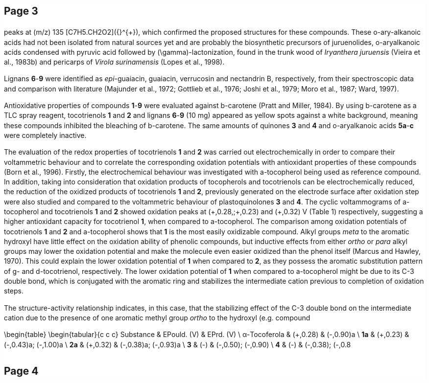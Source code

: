 ## Page 3

peaks at \(m/z\) 135 [C7H5.CH2O2]\({}^{+}\), which confirmed the proposed structures for these compounds. These o-ary-alkanoic acids had not been isolated from natural sources yet and are probably the biosynthetic precursors of juruenolides, o-aryalkanoic acids condensed with pyruvic acid followed by \(\gamma\)-lactonization, found in the trunk wood of _Iryanthera juruensis_ (Vieira et al., 1983b) and pericarps of _Virola surinamensis_ (Lopes et al., 1998).

Lignans **6**-**9** were identified as _epi_-guaiacin, guaiacin, verrucosin and nectandrin B, respectively, from their spectroscopic data and comparison with literature (Majunder et al., 1972; Gottlieb et al., 1976; Joshi et al., 1979; Moro et al., 1987; Ward, 1997).

Antioxidative properties of compounds **1**-**9** were evaluated against b-carotene (Pratt and Miller, 1984). By using b-carotene as a TLC spray reagent, tocotrienols **1** and **2** and lignans **6**-**9** (10 mg) appeared as yellow spots against a white background, meaning these compounds inhibited the bleaching of b-carotene. The same amounts of quinones **3** and **4** and o-aryalkanoic acids **5a**-**c** were completely inactive.

The evaluation of the redox properties of tocotrienols **1** and **2** was carried out electrochemically in order to compare their voltammetric behaviour and to correlate the corresponding oxidation potentials with antioxidant properties of these compounds (Born et al., 1996). Firstly, the electrochemical behaviour was investigated with a-tocopherol being used as reference compound. In addition, taking into consideration that oxidation products of tocopherols and tocotrienols can be electrochemically reduced, the reduction of the oxidized products of tocotrienols **1** and **2**, previously generated on the electrode surface after oxidation step were also studied and compared to the voltammetric behaviour of plastoquinolones **3** and **4**. The cyclic voltammograms of a-tocopherol and tocotrienols **1** and **2** showed oxidation peaks at \(+\,0.28,\;+\,0.23\) and \(+\,0.32\) V (Table 1) respectively, suggesting a higher antioxidant capacity for tocotrienol **1**, when compared to a-tocopherol. The comparison among oxidation potentials of tocotrienols **1** and **2** and a-tocopherol shows that **1** is the most easily oxidizable compound. Alkyl groups _meta_ to the aromatic hydroxyl have little effect on the oxidation ability of phenolic compounds, but inductive effects from either _ortho_ or _para_ alkyl groups may lower the oxidation potential and make the molecule even easier oxidized than the phenol itself (Marcus and Hawley, 1970). This could explain the lower oxidation potential of **1** when compared to **2**, as they possess the aromatic substitution pattern of g- and d-tocotrienol, respectively. The lower oxidation potential of **1** when compared to a-tocopherol might be due to its C-3 double bond, which is conjugated with the aromatic ring and stabilizes the intermediate cation previous to completion of oxidation steps.

The structure-activity relationship indicates, in this case, that the stabilizing effect of the C-3 double bond on the intermediate cation due to the presence of one aromatic methyl group _ortho_ to the hydroxyl (e.g. compound

\begin{table}
\begin{tabular}{c c c} Substance & EPould. (V) & EPrd. (V) \\ α-Tocoferola & \(+\,0.28\) & \(-\,0.90\)a \\
**1a** & \(+\,0.23\) & \(-\,0.43\)a; \(-\,1.00\)a \\
**2a** & \(+\,0.32\) & \(-\,0.38\)a; \(-\,0.93\)a \\
**3** & \(-\) & \(-\,0.50\); \(-\,0.90\) \\
**4** & \(-\) & \(-\,0.38\); \(-\,0.8

## Page 4
